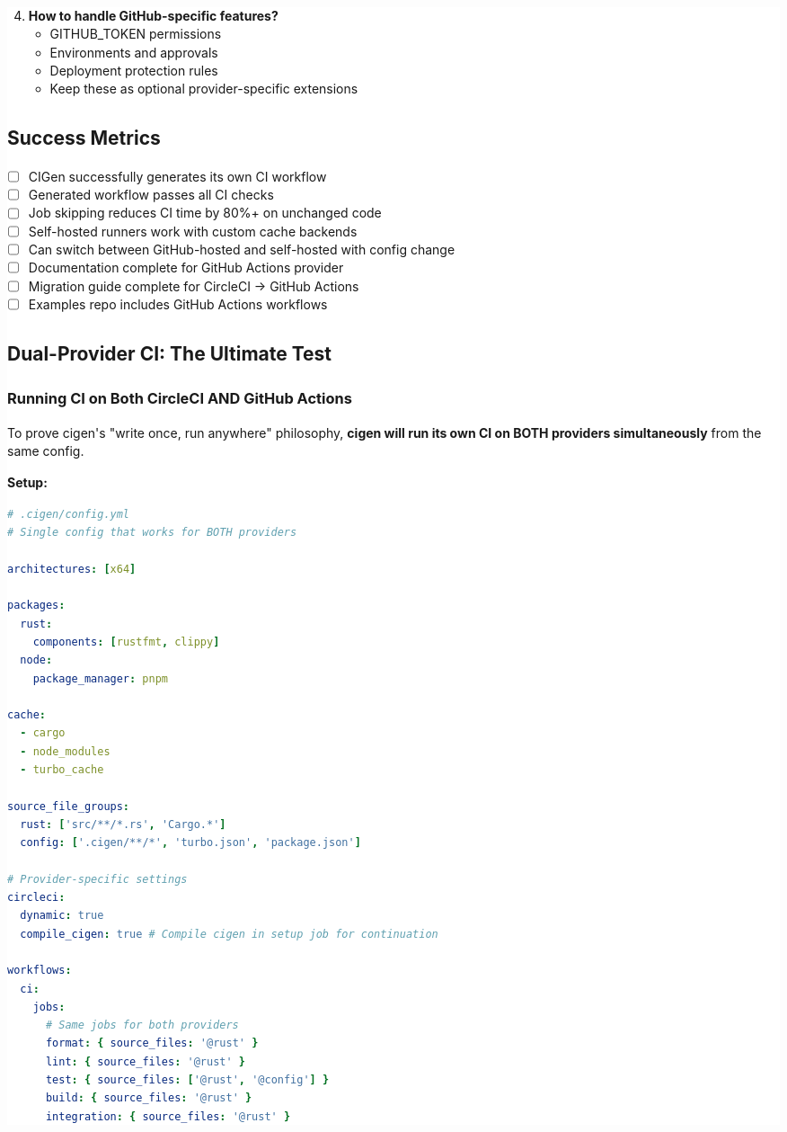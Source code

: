 4. **How to handle GitHub-specific features?**
   - GITHUB_TOKEN permissions
   - Environments and approvals
   - Deployment protection rules
   - Keep these as optional provider-specific extensions

## Success Metrics

- [ ] CIGen successfully generates its own CI workflow
- [ ] Generated workflow passes all CI checks
- [ ] Job skipping reduces CI time by 80%+ on unchanged code
- [ ] Self-hosted runners work with custom cache backends
- [ ] Can switch between GitHub-hosted and self-hosted with config change
- [ ] Documentation complete for GitHub Actions provider
- [ ] Migration guide complete for CircleCI → GitHub Actions
- [ ] Examples repo includes GitHub Actions workflows

## Dual-Provider CI: The Ultimate Test

### Running CI on Both CircleCI AND GitHub Actions

To prove cigen's "write once, run anywhere" philosophy, **cigen will run its own CI on BOTH providers simultaneously** from the same config.

**Setup:**

```yaml
# .cigen/config.yml
# Single config that works for BOTH providers

architectures: [x64]

packages:
  rust:
    components: [rustfmt, clippy]
  node:
    package_manager: pnpm

cache:
  - cargo
  - node_modules
  - turbo_cache

source_file_groups:
  rust: ['src/**/*.rs', 'Cargo.*']
  config: ['.cigen/**/*', 'turbo.json', 'package.json']

# Provider-specific settings
circleci:
  dynamic: true
  compile_cigen: true # Compile cigen in setup job for continuation

workflows:
  ci:
    jobs:
      # Same jobs for both providers
      format: { source_files: '@rust' }
      lint: { source_files: '@rust' }
      test: { source_files: ['@rust', '@config'] }
      build: { source_files: '@rust' }
      integration: { source_files: '@rust' }
```
